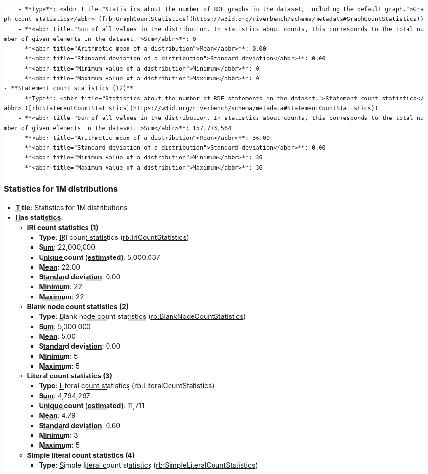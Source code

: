         - **Type**: <abbr title="Statistics about the number of RDF graphs in the dataset, including the default graph.">Graph count statistics</abbr> ([rb:GraphCountStatistics](https://w3id.org/riverbench/schema/metadata#GraphCountStatistics))
        - **<abbr title="Sum of all values in the distribution. In statistics about counts, this corresponds to the total number of given elements in the dataset.">Sum</abbr>**: 0
        - **<abbr title="Arithmetic mean of a distribution">Mean</abbr>**: 0.00
        - **<abbr title="Standard deviation of a distribution">Standard deviation</abbr>**: 0.00
        - **<abbr title="Minimum value of a distribution">Minimum</abbr>**: 0
        - **<abbr title="Maximum value of a distribution">Maximum</abbr>**: 0
    - **Statement count statistics (12)**    
        - **Type**: <abbr title="Statistics about the number of RDF statements in the dataset.">Statement count statistics</abbr> ([rb:StatementCountStatistics](https://w3id.org/riverbench/schema/metadata#StatementCountStatistics))
        - **<abbr title="Sum of all values in the distribution. In statistics about counts, this corresponds to the total number of given elements in the dataset.">Sum</abbr>**: 157,773,564
        - **<abbr title="Arithmetic mean of a distribution">Mean</abbr>**: 36.00
        - **<abbr title="Standard deviation of a distribution">Standard deviation</abbr>**: 0.00
        - **<abbr title="Minimum value of a distribution">Minimum</abbr>**: 36
        - **<abbr title="Maximum value of a distribution">Maximum</abbr>**: 36

### <a name="statistics-1m"></a> Statistics for 1M distributions

- **<abbr title="A name given to the resource.">Title</abbr>**: Statistics for 1M distributions
- **<abbr title="Has a dataset statistics object">Has statistics</abbr>**: 
    - **IRI count statistics (1)**    
        - **Type**: <abbr title="Statistics about the number of IRIs in the dataset.">IRI count statistics</abbr> ([rb:IriCountStatistics](https://w3id.org/riverbench/schema/metadata#IriCountStatistics))
        - **<abbr title="Sum of all values in the distribution. In statistics about counts, this corresponds to the total number of given elements in the dataset.">Sum</abbr>**: 22,000,000
        - **<abbr title="Only used for count statistics. Indicates how many unique elements are in the entire dataset. The value is estimated with a Bloom filter and is accurate to ~1%.">Unique count (estimated)</abbr>**: 5,000,037
        - **<abbr title="Arithmetic mean of a distribution">Mean</abbr>**: 22.00
        - **<abbr title="Standard deviation of a distribution">Standard deviation</abbr>**: 0.00
        - **<abbr title="Minimum value of a distribution">Minimum</abbr>**: 22
        - **<abbr title="Maximum value of a distribution">Maximum</abbr>**: 22
    - **Blank node count statistics (2)**    
        - **Type**: <abbr title="Statistics about the number of blank nodes in the dataset.">Blank node count statistics</abbr> ([rb:BlankNodeCountStatistics](https://w3id.org/riverbench/schema/metadata#BlankNodeCountStatistics))
        - **<abbr title="Sum of all values in the distribution. In statistics about counts, this corresponds to the total number of given elements in the dataset.">Sum</abbr>**: 5,000,000
        - **<abbr title="Arithmetic mean of a distribution">Mean</abbr>**: 5.00
        - **<abbr title="Standard deviation of a distribution">Standard deviation</abbr>**: 0.00
        - **<abbr title="Minimum value of a distribution">Minimum</abbr>**: 5
        - **<abbr title="Maximum value of a distribution">Maximum</abbr>**: 5
    - **Literal count statistics (3)**    
        - **Type**: <abbr title="Statistics about the number of literals in the dataset.">Literal count statistics</abbr> ([rb:LiteralCountStatistics](https://w3id.org/riverbench/schema/metadata#LiteralCountStatistics))
        - **<abbr title="Sum of all values in the distribution. In statistics about counts, this corresponds to the total number of given elements in the dataset.">Sum</abbr>**: 4,794,267
        - **<abbr title="Only used for count statistics. Indicates how many unique elements are in the entire dataset. The value is estimated with a Bloom filter and is accurate to ~1%.">Unique count (estimated)</abbr>**: 11,711
        - **<abbr title="Arithmetic mean of a distribution">Mean</abbr>**: 4.79
        - **<abbr title="Standard deviation of a distribution">Standard deviation</abbr>**: 0.60
        - **<abbr title="Minimum value of a distribution">Minimum</abbr>**: 3
        - **<abbr title="Maximum value of a distribution">Maximum</abbr>**: 5
    - **Simple literal count statistics (4)**    
        - **Type**: <abbr title="Statistics about the number of simple literals (of type xsd:string) in the dataset.">Simple literal count statistics</abbr> ([rb:SimpleLiteralCountStatistics](https://w3id.org/riverbench/schema/metadata#SimpleLiteralCountStatistics))